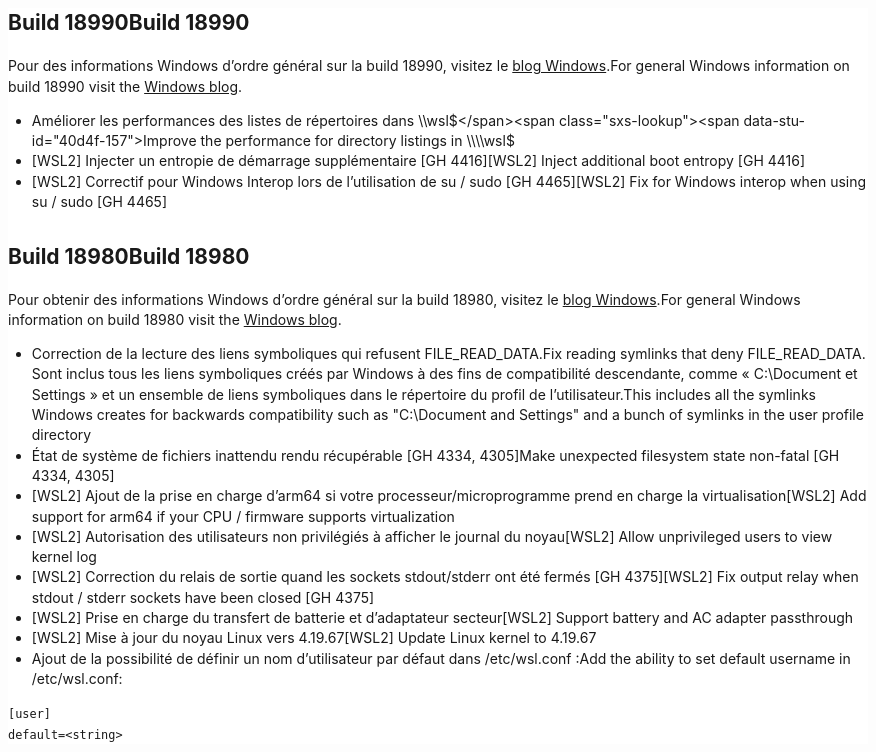 ## <a name="build-18990"></a><span data-ttu-id="40d4f-155">Build 18990</span><span class="sxs-lookup"><span data-stu-id="40d4f-155">Build 18990</span></span>
<span data-ttu-id="40d4f-156">Pour des informations Windows d’ordre général sur la build 18990, visitez le [blog Windows](https://blogs.windows.com/windowsexperience/2019/09/24/announcing-windows-10-insider-preview-build-18990/).</span><span class="sxs-lookup"><span data-stu-id="40d4f-156">For general Windows information on build 18990 visit the [Windows blog](https://blogs.windows.com/windowsexperience/2019/09/24/announcing-windows-10-insider-preview-build-18990/).</span></span>

* <span data-ttu-id="40d4f-157">Améliorer les performances des listes de répertoires dans \\\\wsl$</span><span class="sxs-lookup"><span data-stu-id="40d4f-157">Improve the performance for directory listings in \\\\wsl$</span></span>
* <span data-ttu-id="40d4f-158">[WSL2] Injecter un entropie de démarrage supplémentaire [GH 4416]</span><span class="sxs-lookup"><span data-stu-id="40d4f-158">[WSL2] Inject additional boot entropy [GH 4416]</span></span>
* <span data-ttu-id="40d4f-159">[WSL2] Correctif pour Windows Interop lors de l’utilisation de su / sudo [GH 4465]</span><span class="sxs-lookup"><span data-stu-id="40d4f-159">[WSL2] Fix for Windows interop when using su / sudo [GH 4465]</span></span>

## <a name="build-18980"></a><span data-ttu-id="40d4f-160">Build 18980</span><span class="sxs-lookup"><span data-stu-id="40d4f-160">Build 18980</span></span>
<span data-ttu-id="40d4f-161">Pour obtenir des informations Windows d’ordre général sur la build 18980, visitez le [blog Windows](https://blogs.windows.com/windowsexperience/2019/09/11/announcing-windows-10-insider-preview-build-18980/).</span><span class="sxs-lookup"><span data-stu-id="40d4f-161">For general Windows information on build 18980 visit the [Windows blog](https://blogs.windows.com/windowsexperience/2019/09/11/announcing-windows-10-insider-preview-build-18980/).</span></span>

* <span data-ttu-id="40d4f-162">Correction de la lecture des liens symboliques qui refusent FILE_READ_DATA.</span><span class="sxs-lookup"><span data-stu-id="40d4f-162">Fix reading symlinks that deny FILE_READ_DATA.</span></span> <span data-ttu-id="40d4f-163">Sont inclus tous les liens symboliques créés par Windows à des fins de compatibilité descendante, comme « C:\Document et Settings » et un ensemble de liens symboliques dans le répertoire du profil de l’utilisateur.</span><span class="sxs-lookup"><span data-stu-id="40d4f-163">This includes all the symlinks Windows creates for backwards compatibility such as "C:\Document and Settings" and a bunch of symlinks in the user profile directory</span></span>
* <span data-ttu-id="40d4f-164">État de système de fichiers inattendu rendu récupérable [GH 4334, 4305]</span><span class="sxs-lookup"><span data-stu-id="40d4f-164">Make unexpected filesystem state non-fatal [GH 4334, 4305]</span></span>
* <span data-ttu-id="40d4f-165">[WSL2] Ajout de la prise en charge d’arm64 si votre processeur/microprogramme prend en charge la virtualisation</span><span class="sxs-lookup"><span data-stu-id="40d4f-165">[WSL2] Add support for arm64 if your CPU / firmware supports virtualization</span></span>
* <span data-ttu-id="40d4f-166">[WSL2] Autorisation des utilisateurs non privilégiés à afficher le journal du noyau</span><span class="sxs-lookup"><span data-stu-id="40d4f-166">[WSL2] Allow unprivileged users to view kernel log</span></span>
* <span data-ttu-id="40d4f-167">[WSL2] Correction du relais de sortie quand les sockets stdout/stderr ont été fermés [GH 4375]</span><span class="sxs-lookup"><span data-stu-id="40d4f-167">[WSL2] Fix output relay when stdout / stderr sockets have been closed [GH 4375]</span></span>
* <span data-ttu-id="40d4f-168">[WSL2] Prise en charge du transfert de batterie et d’adaptateur secteur</span><span class="sxs-lookup"><span data-stu-id="40d4f-168">[WSL2] Support battery and AC adapter passthrough</span></span>
* <span data-ttu-id="40d4f-169">[WSL2] Mise à jour du noyau Linux vers 4.19.67</span><span class="sxs-lookup"><span data-stu-id="40d4f-169">[WSL2] Update Linux kernel to 4.19.67</span></span>
* <span data-ttu-id="40d4f-170">Ajout de la possibilité de définir un nom d’utilisateur par défaut dans /etc/wsl.conf :</span><span class="sxs-lookup"><span data-stu-id="40d4f-170">Add the ability to set default username in /etc/wsl.conf:</span></span>
```
[user]
default=<string>
```
